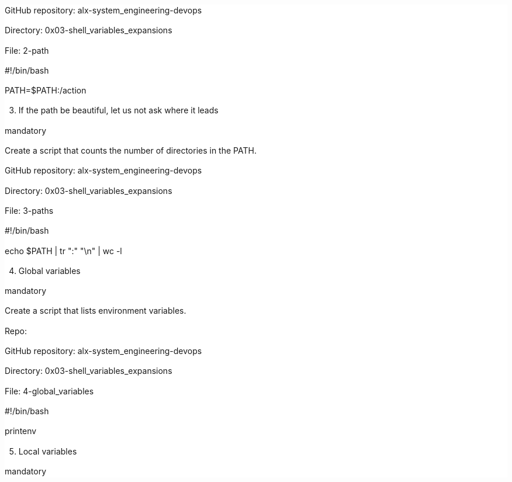 

GitHub repository: alx-system_engineering-devops

Directory: 0x03-shell_variables_expansions

File: 2-path



#!/bin/bash

PATH=$PATH:/action

   

3. If the path be beautiful, let us not ask where it leads

mandatory

Create a script that counts the number of directories in the PATH.







GitHub repository: alx-system_engineering-devops

Directory: 0x03-shell_variables_expansions

File: 3-paths



#!/bin/bash

echo $PATH | tr ":" "\n" | wc -l

   

4. Global variables

mandatory

Create a script that lists environment variables.





Repo:



GitHub repository: alx-system_engineering-devops

Directory: 0x03-shell_variables_expansions

File: 4-global_variables



#!/bin/bash

printenv

   

5. Local variables

mandatory
